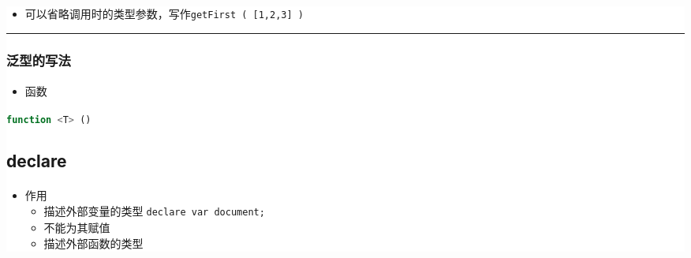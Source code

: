 - 可以省略调用时的类型参数，写作`getFirst ( [1,2,3] ) `
---
### 泛型的写法

- 函数
```ts
function <T> ()
```

## declare
- 作用
	- 描述外部变量的类型 `declare var document;`
	- 不能为其赋值
	- 描述外部函数的类型
